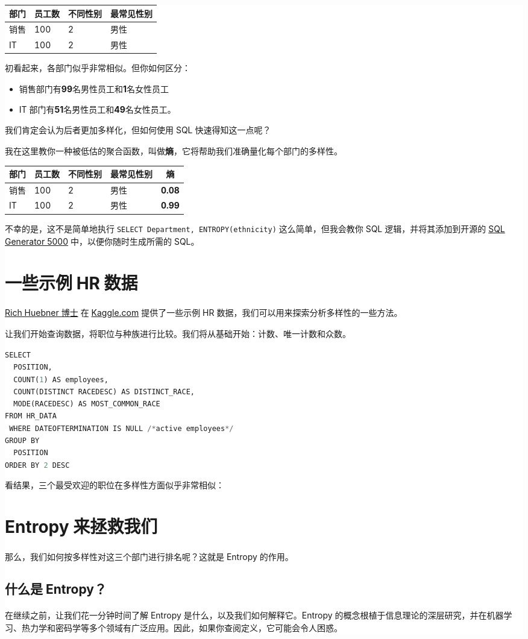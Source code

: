 | 部门 | 员工数 | 不同性别 | 最常见性别 |
| --- | --- | --- | --- |
| 销售 | 100 | 2 | 男性 |
| IT | 100 | 2 | 男性 |

初看起来，各部门似乎非常相似。但你如何区分：

+   销售部门有**99**名男性员工和**1**名女性员工

+   IT 部门有**51**名男性员工和**49**名女性员工。

我们肯定会认为后者更加多样化，但如何使用 SQL 快速得知这一点呢？

我在这里教你一种被低估的聚合函数，叫做**熵**，它将帮助我们准确量化每个部门的多样性。

| 部门 | 员工数 | 不同性别 | 最常见性别 | **熵** |
| --- | --- | --- | --- | --- |
| 销售 | 100 | 2 | 男性 | **0.08** |
| IT | 100 | 2 | 男性 | **0.99** |

不幸的是，这不是简单地执行 `SELECT Department, ENTROPY(ethnicity)` 这么简单，但我会教你 SQL 逻辑，并将其添加到开源的 [SQL Generator 5000](https://app.rasgoml.com/sql) 中，以便你随时生成所需的 SQL。

# 一些示例 HR 数据

[Rich Huebner 博士](https://www.linkedin.com/in/RichHuebner/) 在 [Kaggle.com](https://www.kaggle.com/datasets/rhuebner/human-resources-data-set) 提供了一些示例 HR 数据，我们可以用来探索分析多样性的一些方法。

让我们开始查询数据，将职位与种族进行比较。我们将从基础开始：计数、唯一计数和众数。

```py
SELECT 
  POSITION, 
  COUNT(1) AS employees, 
  COUNT(DISTINCT RACEDESC) AS DISTINCT_RACE, 
  MODE(RACEDESC) AS MOST_COMMON_RACE 
FROM HR_DATA
 WHERE DATEOFTERMINATION IS NULL /*active employees*/
GROUP BY 
  POSITION
ORDER BY 2 DESC 
```

看结果，三个最受欢迎的职位在多样性方面似乎非常相似：

# Entropy 来拯救我们

那么，我们如何按多样性对这三个部门进行排名呢？这就是 Entropy 的作用。

## 什么是 Entropy？

在继续之前，让我们花一分钟时间了解 Entropy 是什么，以及我们如何解释它。Entropy 的概念根植于信息理论的深层研究，并在机器学习、热力学和密码学等多个领域有广泛应用。因此，如果你查阅定义，它可能会令人困惑。

